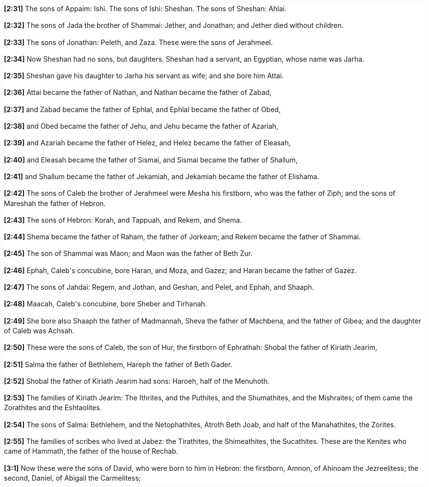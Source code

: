 **[2:31]** The sons of Appaim: Ishi. The sons of Ishi: Sheshan. The sons of Sheshan: Ahlai.

**[2:32]** The sons of Jada the brother of Shammai: Jether, and Jonathan; and Jether died without children.

**[2:33]** The sons of Jonathan: Peleth, and Zaza. These were the sons of Jerahmeel.

**[2:34]** Now Sheshan had no sons, but daughters. Sheshan had a servant, an Egyptian, whose name was Jarha.

**[2:35]** Sheshan gave his daughter to Jarha his servant as wife; and she bore him Attai.

**[2:36]** Attai became the father of Nathan, and Nathan became the father of Zabad,

**[2:37]** and Zabad became the father of Ephlal, and Ephlal became the father of Obed,

**[2:38]** and Obed became the father of Jehu, and Jehu became the father of Azariah,

**[2:39]** and Azariah became the father of Helez, and Helez became the father of Eleasah,

**[2:40]** and Eleasah became the father of Sismai, and Sismai became the father of Shallum,

**[2:41]** and Shallum became the father of Jekamiah, and Jekamiah became the father of Elishama.

**[2:42]** The sons of Caleb the brother of Jerahmeel were Mesha his firstborn, who was the father of Ziph; and the sons of Mareshah the father of Hebron.

**[2:43]** The sons of Hebron: Korah, and Tappuah, and Rekem, and Shema.

**[2:44]** Shema became the father of Raham, the father of Jorkeam; and Rekem became the father of Shammai.

**[2:45]** The son of Shammai was Maon; and Maon was the father of Beth Zur.

**[2:46]** Ephah, Caleb's concubine, bore Haran, and Moza, and Gazez; and Haran became the father of Gazez.

**[2:47]** The sons of Jahdai: Regem, and Jothan, and Geshan, and Pelet, and Ephah, and Shaaph.

**[2:48]** Maacah, Caleb's concubine, bore Sheber and Tirhanah.

**[2:49]** She bore also Shaaph the father of Madmannah, Sheva the father of Machbena, and the father of Gibea; and the daughter of Caleb was Achsah.

**[2:50]** These were the sons of Caleb, the son of Hur, the firstborn of Ephrathah: Shobal the father of Kiriath Jearim,

**[2:51]** Salma the father of Bethlehem, Hareph the father of Beth Gader.

**[2:52]** Shobal the father of Kiriath Jearim had sons: Haroeh, half of the Menuhoth.

**[2:53]** The families of Kiriath Jearim: The Ithrites, and the Puthites, and the Shumathites, and the Mishraites; of them came the Zorathites and the Eshtaolites.

**[2:54]** The sons of Salma: Bethlehem, and the Netophathites, Atroth Beth Joab, and half of the Manahathites, the Zorites.

**[2:55]** The families of scribes who lived at Jabez: the Tirathites, the Shimeathites, the Sucathites. These are the Kenites who came of Hammath, the father of the house of Rechab.

**[3:1]** Now these were the sons of David, who were born to him in Hebron: the firstborn, Amnon, of Ahinoam the Jezreelitess; the second, Daniel, of Abigail the Carmelitess;
